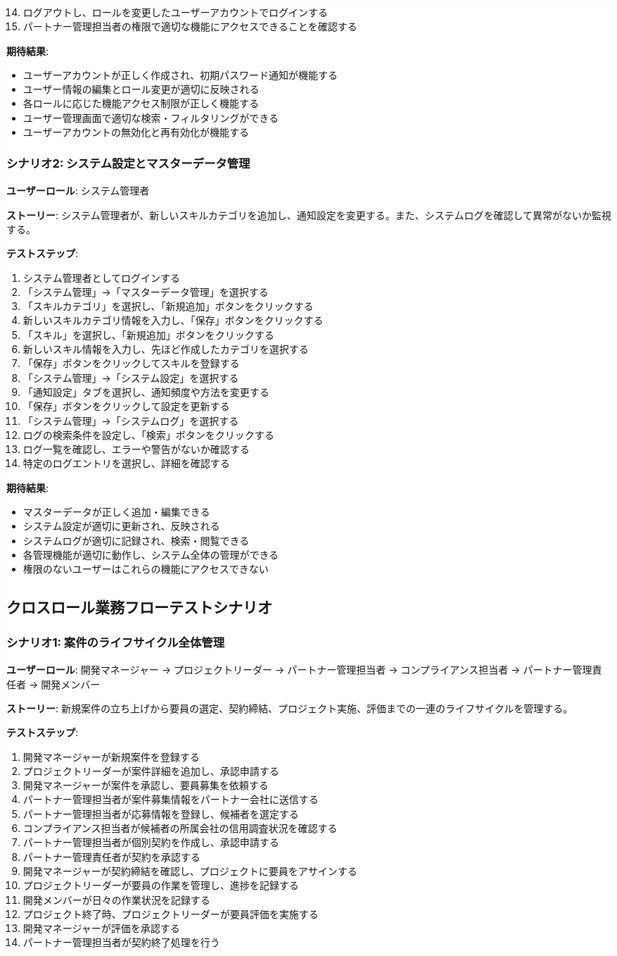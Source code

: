 14. ログアウトし、ロールを変更したユーザーアカウントでログインする
15. パートナー管理担当者の権限で適切な機能にアクセスできることを確認する

**期待結果**:
- ユーザーアカウントが正しく作成され、初期パスワード通知が機能する
- ユーザー情報の編集とロール変更が適切に反映される
- 各ロールに応じた機能アクセス制限が正しく機能する
- ユーザー管理画面で適切な検索・フィルタリングができる
- ユーザーアカウントの無効化と再有効化が機能する

### シナリオ2: システム設定とマスターデータ管理
**ユーザーロール**: システム管理者

**ストーリー**:
システム管理者が、新しいスキルカテゴリを追加し、通知設定を変更する。また、システムログを確認して異常がないか監視する。

**テストステップ**:
1. システム管理者としてログインする
2. 「システム管理」→「マスターデータ管理」を選択する
3. 「スキルカテゴリ」を選択し、「新規追加」ボタンをクリックする
4. 新しいスキルカテゴリ情報を入力し、「保存」ボタンをクリックする
5. 「スキル」を選択し、「新規追加」ボタンをクリックする
6. 新しいスキル情報を入力し、先ほど作成したカテゴリを選択する
7. 「保存」ボタンをクリックしてスキルを登録する
8. 「システム管理」→「システム設定」を選択する
9. 「通知設定」タブを選択し、通知頻度や方法を変更する
10. 「保存」ボタンをクリックして設定を更新する
11. 「システム管理」→「システムログ」を選択する
12. ログの検索条件を設定し、「検索」ボタンをクリックする
13. ログ一覧を確認し、エラーや警告がないか確認する
14. 特定のログエントリを選択し、詳細を確認する

**期待結果**:
- マスターデータが正しく追加・編集できる
- システム設定が適切に更新され、反映される
- システムログが適切に記録され、検索・閲覧できる
- 各管理機能が適切に動作し、システム全体の管理ができる
- 権限のないユーザーはこれらの機能にアクセスできない

## クロスロール業務フローテストシナリオ

### シナリオ1: 案件のライフサイクル全体管理
**ユーザーロール**: 開発マネージャー → プロジェクトリーダー → パートナー管理担当者 → コンプライアンス担当者 → パートナー管理責任者 → 開発メンバー

**ストーリー**:
新規案件の立ち上げから要員の選定、契約締結、プロジェクト実施、評価までの一連のライフサイクルを管理する。

**テストステップ**:
1. 開発マネージャーが新規案件を登録する
2. プロジェクトリーダーが案件詳細を追加し、承認申請する
3. 開発マネージャーが案件を承認し、要員募集を依頼する
4. パートナー管理担当者が案件募集情報をパートナー会社に送信する
5. パートナー管理担当者が応募情報を登録し、候補者を選定する
6. コンプライアンス担当者が候補者の所属会社の信用調査状況を確認する
7. パートナー管理担当者が個別契約を作成し、承認申請する
8. パートナー管理責任者が契約を承認する
9. 開発マネージャーが契約締結を確認し、プロジェクトに要員をアサインする
10. プロジェクトリーダーが要員の作業を管理し、進捗を記録する
11. 開発メンバーが日々の作業状況を記録する
12. プロジェクト終了時、プロジェクトリーダーが要員評価を実施する
13. 開発マネージャーが評価を承認する
14. パートナー管理担当者が契約終了処理を行う
